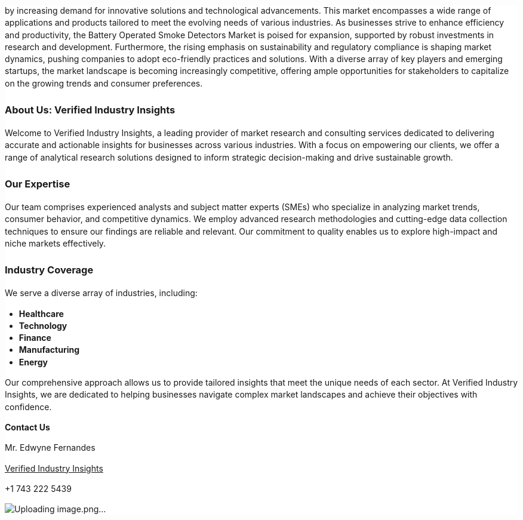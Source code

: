 by increasing demand for innovative solutions and technological advancements. This market encompasses a wide range of applications and products tailored to meet the evolving needs of various industries. As businesses strive to enhance efficiency and productivity, the Battery Operated Smoke Detectors Market is poised for expansion, supported by robust investments in research and development. Furthermore, the rising emphasis on sustainability and regulatory compliance is shaping market dynamics, pushing companies to adopt eco-friendly practices and solutions. With a diverse array of key players and emerging startups, the market landscape is becoming increasingly competitive, offering ample opportunities for stakeholders to capitalize on the growing trends and consumer preferences.</p><h3>About Us: Verified Industry Insights</h3><p>Welcome to Verified Industry Insights, a leading provider of market research and consulting services dedicated to delivering accurate and actionable insights for businesses across various industries. With a focus on empowering our clients, we offer a range of analytical research solutions designed to inform strategic decision-making and drive sustainable growth.</p><h3>Our Expertise</h3><p>Our team comprises experienced analysts and subject matter experts (SMEs) who specialize in analyzing market trends, consumer behavior, and competitive dynamics. We employ advanced research methodologies and cutting-edge data collection techniques to ensure our findings are reliable and relevant. Our commitment to quality enables us to explore high-impact and niche markets effectively.</p><h3>Industry Coverage</h3><p>We serve a diverse array of industries, including:</p><ul><li><strong>Healthcare</strong></li><li><strong>Technology</strong></li><li><strong>Finance</strong></li><li><strong>Manufacturing</strong></li><li><strong>Energy</strong></li></ul><p>Our comprehensive approach allows us to provide tailored insights that meet the unique needs of each sector. At Verified Industry Insights, we are dedicated to helping businesses navigate complex market landscapes and achieve their objectives with confidence.</p><p><strong>Contact Us</strong></p><p>Mr. Edwyne Fernandes</p><p><a href="https://www.verifiedindustryinsights.com/">Verified Industry Insights</a></p><p>+1 743 222 5439</p>
![Uploading image.png…]()
